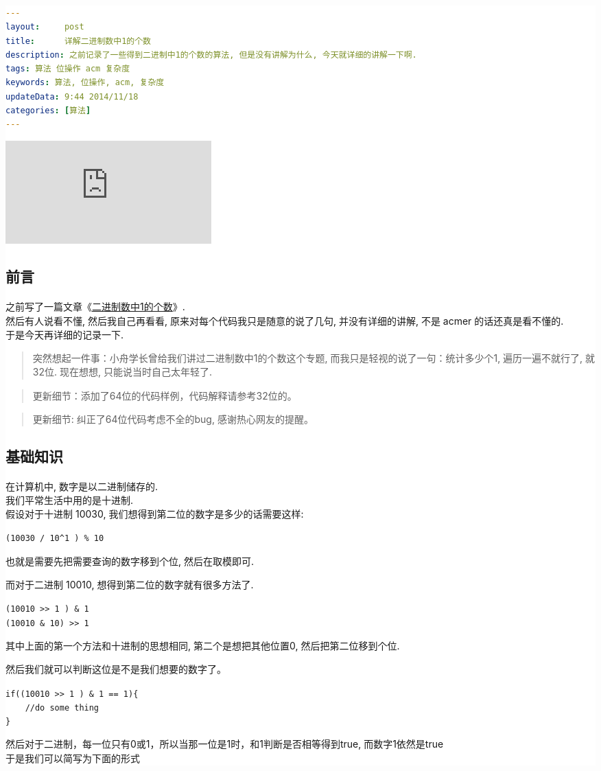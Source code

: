 ```yaml
---
layout:     post
title:      详解二进制数中1的个数
description: 之前记录了一些得到二进制中1的个数的算法, 但是没有讲解为什么, 今天就详细的讲解一下啊. 
tags: 算法 位操作 acm 复杂度
keywords: 算法, 位操作, acm, 复杂度
updateData: 9:44 2014/11/18
categories: [算法]
---
```


![mit-hackmem-count][]

## 前言

之前写了一篇文章《[二进制数中1的个数][bit-count]》.  
然后有人说看不懂, 然后我自己再看看, 原来对每个代码我只是随意的说了几句, 并没有详细的讲解, 不是 acmer 的话还真是看不懂的.   
于是今天再详细的记录一下.   

> 突然想起一件事：小舟学长曾给我们讲过二进制数中1的个数这个专题, 而我只是轻视的说了一句：统计多少个1, 遍历一遍不就行了, 就32位. 现在想想, 只能说当时自己太年轻了.   

> 更新细节：添加了64位的代码样例，代码解释请参考32位的。  

> 更新细节: 纠正了64位代码考虑不全的bug, 感谢热心网友的提醒。  
  


## 基础知识

在计算机中, 数字是以二进制储存的.   
我们平常生活中用的是十进制.   
假设对于十进制 10030, 我们想得到第二位的数字是多少的话需要这样: 

```
(10030 / 10^1 ) % 10 
```
也就是需要先把需要查询的数字移到个位, 然后在取模即可. 

而对于二进制 10010, 想得到第二位的数字就有很多方法了. 

```
(10010 >> 1 ) & 1
(10010 & 10) >> 1
```

其中上面的第一个方法和十进制的思想相同, 第二个是想把其他位置0, 然后把第二位移到个位.   

然后我们就可以判断这位是不是我们想要的数字了。

```
if((10010 >> 1 ) & 1 == 1){
    //do some thing
}
```

然后对于二进制，每一位只有0或1，所以当那一位是1时，和1判断是否相等得到true, 而数字1依然是true  
于是我们可以简写为下面的形式


[bit-count-64-test]: https://github.com/tiankonguse/ACM/blob/master/struct/bit-count-64-test.cpp
[Data-Type-Ranges]: http://msdn.microsoft.com/en-us/library/s3f49ktz.aspx
[cpp-Keywords]: http://msdn.microsoft.com/en-us/library/2e6a4at9.aspx
[hakmem]: http://home.pipeline.com/~hbaker1/hakmem/hakmem.html
[codeforces-472G]: http://github.tiankonguse.com/blog/2014/10/04/codeforces-472G/
[bit-count]: http://github.tiankonguse.com/blog/2014/11/14/bit-count/
[mit-hackmem-count]: http://tiankonguse.com/lab/cloudLink/baidupan.php?url=/1915453531/4129966690.png